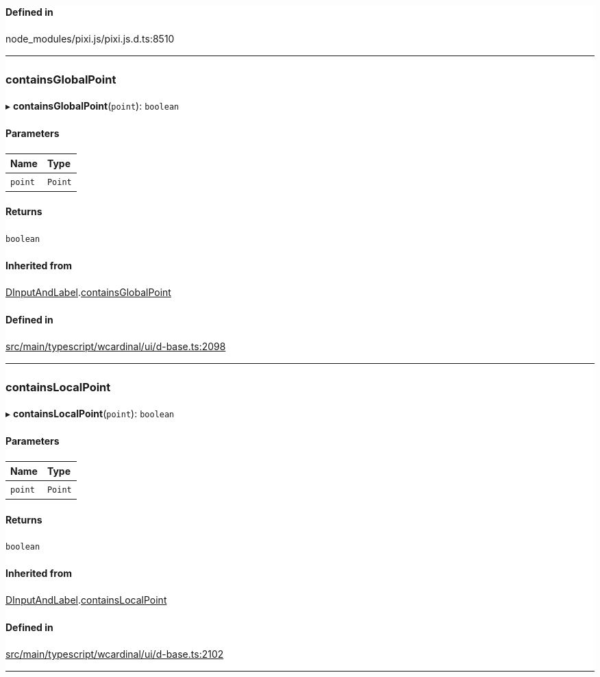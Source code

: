 #### Defined in

node_modules/pixi.js/pixi.js.d.ts:8510

___

### containsGlobalPoint

▸ **containsGlobalPoint**(`point`): `boolean`

#### Parameters

| Name | Type |
| :------ | :------ |
| `point` | `Point` |

#### Returns

`boolean`

#### Inherited from

[DInputAndLabel](DInputAndLabel.md).[containsGlobalPoint](DInputAndLabel.md#containsglobalpoint)

#### Defined in

[src/main/typescript/wcardinal/ui/d-base.ts:2098](https://github.com/winter-cardinal/winter-cardinal-ui/blob/v0.457.0/src/main/typescript/wcardinal/ui/d-base.ts#L2098)

___

### containsLocalPoint

▸ **containsLocalPoint**(`point`): `boolean`

#### Parameters

| Name | Type |
| :------ | :------ |
| `point` | `Point` |

#### Returns

`boolean`

#### Inherited from

[DInputAndLabel](DInputAndLabel.md).[containsLocalPoint](DInputAndLabel.md#containslocalpoint)

#### Defined in

[src/main/typescript/wcardinal/ui/d-base.ts:2102](https://github.com/winter-cardinal/winter-cardinal-ui/blob/v0.457.0/src/main/typescript/wcardinal/ui/d-base.ts#L2102)

___

